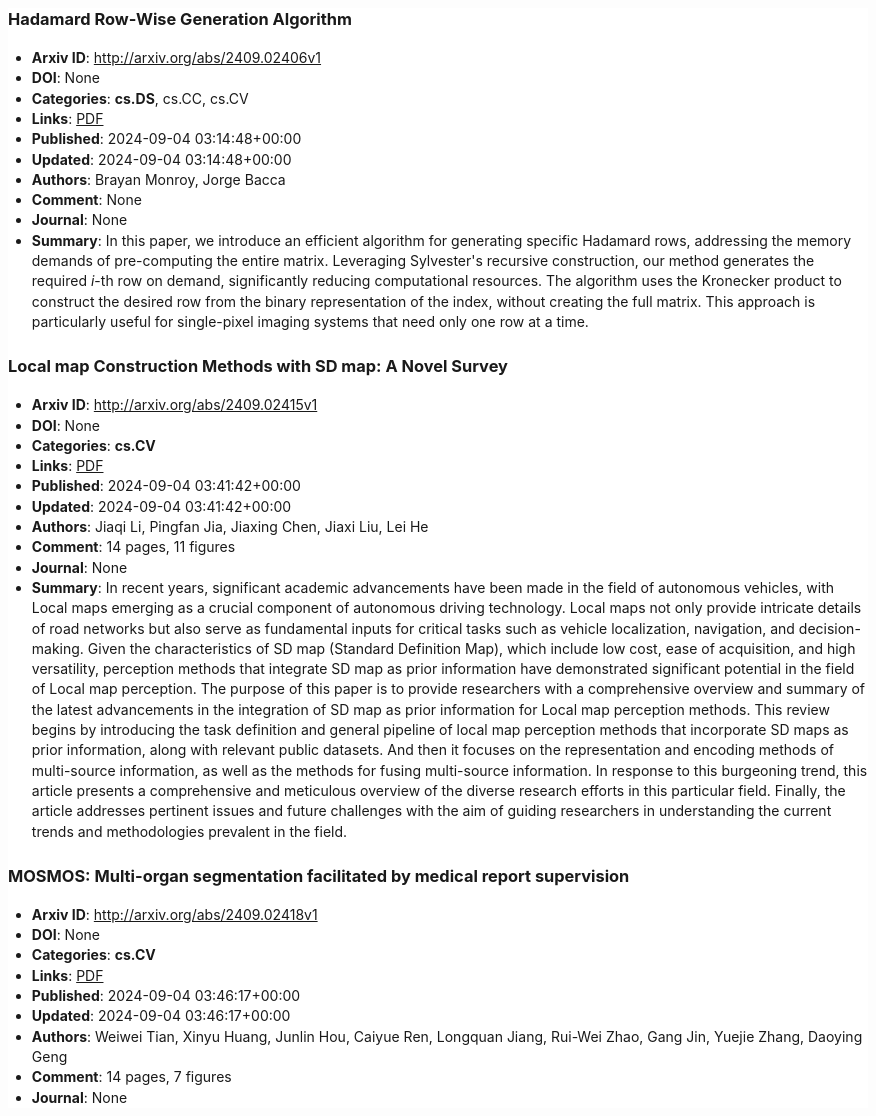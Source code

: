 

### Hadamard Row-Wise Generation Algorithm
- **Arxiv ID**: http://arxiv.org/abs/2409.02406v1
- **DOI**: None
- **Categories**: **cs.DS**, cs.CC, cs.CV
- **Links**: [PDF](http://arxiv.org/pdf/2409.02406v1)
- **Published**: 2024-09-04 03:14:48+00:00
- **Updated**: 2024-09-04 03:14:48+00:00
- **Authors**: Brayan Monroy, Jorge Bacca
- **Comment**: None
- **Journal**: None
- **Summary**: In this paper, we introduce an efficient algorithm for generating specific Hadamard rows, addressing the memory demands of pre-computing the entire matrix. Leveraging Sylvester's recursive construction, our method generates the required $i$-th row on demand, significantly reducing computational resources. The algorithm uses the Kronecker product to construct the desired row from the binary representation of the index, without creating the full matrix. This approach is particularly useful for single-pixel imaging systems that need only one row at a time.



### Local map Construction Methods with SD map: A Novel Survey
- **Arxiv ID**: http://arxiv.org/abs/2409.02415v1
- **DOI**: None
- **Categories**: **cs.CV**
- **Links**: [PDF](http://arxiv.org/pdf/2409.02415v1)
- **Published**: 2024-09-04 03:41:42+00:00
- **Updated**: 2024-09-04 03:41:42+00:00
- **Authors**: Jiaqi Li, Pingfan Jia, Jiaxing Chen, Jiaxi Liu, Lei He
- **Comment**: 14 pages, 11 figures
- **Journal**: None
- **Summary**: In recent years, significant academic advancements have been made in the field of autonomous vehicles, with Local maps emerging as a crucial component of autonomous driving technology. Local maps not only provide intricate details of road networks but also serve as fundamental inputs for critical tasks such as vehicle localization, navigation, and decision-making. Given the characteristics of SD map (Standard Definition Map), which include low cost, ease of acquisition, and high versatility, perception methods that integrate SD map as prior information have demonstrated significant potential in the field of Local map perception. The purpose of this paper is to provide researchers with a comprehensive overview and summary of the latest advancements in the integration of SD map as prior information for Local map perception methods. This review begins by introducing the task definition and general pipeline of local map perception methods that incorporate SD maps as prior information, along with relevant public datasets. And then it focuses on the representation and encoding methods of multi-source information, as well as the methods for fusing multi-source information. In response to this burgeoning trend, this article presents a comprehensive and meticulous overview of the diverse research efforts in this particular field. Finally, the article addresses pertinent issues and future challenges with the aim of guiding researchers in understanding the current trends and methodologies prevalent in the field.



### MOSMOS: Multi-organ segmentation facilitated by medical report supervision
- **Arxiv ID**: http://arxiv.org/abs/2409.02418v1
- **DOI**: None
- **Categories**: **cs.CV**
- **Links**: [PDF](http://arxiv.org/pdf/2409.02418v1)
- **Published**: 2024-09-04 03:46:17+00:00
- **Updated**: 2024-09-04 03:46:17+00:00
- **Authors**: Weiwei Tian, Xinyu Huang, Junlin Hou, Caiyue Ren, Longquan Jiang, Rui-Wei Zhao, Gang Jin, Yuejie Zhang, Daoying Geng
- **Comment**: 14 pages, 7 figures
- **Journal**: None
